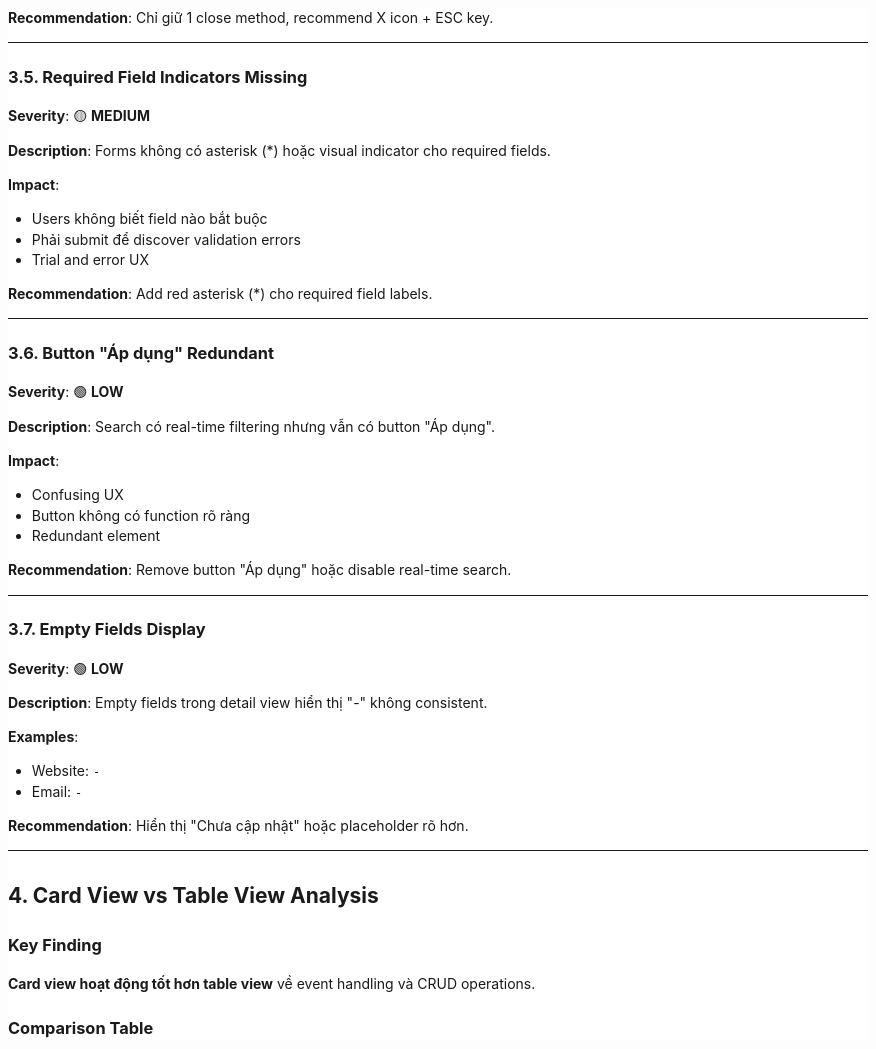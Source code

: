 **Recommendation**: Chỉ giữ 1 close method, recommend X icon + ESC key.

---

### 3.5. Required Field Indicators Missing

**Severity**: 🟡 **MEDIUM**

**Description**: Forms không có asterisk (*) hoặc visual indicator cho required fields.

**Impact**:
- Users không biết field nào bắt buộc
- Phải submit để discover validation errors
- Trial and error UX

**Recommendation**: Add red asterisk (*) cho required field labels.

---

### 3.6. Button "Áp dụng" Redundant

**Severity**: 🟢 **LOW**

**Description**: Search có real-time filtering nhưng vẫn có button "Áp dụng".

**Impact**:
- Confusing UX
- Button không có function rõ ràng
- Redundant element

**Recommendation**: Remove button "Áp dụng" hoặc disable real-time search.

---

### 3.7. Empty Fields Display

**Severity**: 🟢 **LOW**

**Description**: Empty fields trong detail view hiển thị "-" không consistent.

**Examples**:
- Website: `-`
- Email: `-`

**Recommendation**: Hiển thị "Chưa cập nhật" hoặc placeholder rõ hơn.

---

## 4. Card View vs Table View Analysis

### Key Finding

**Card view hoạt động tốt hơn table view** về event handling và CRUD operations.

### Comparison Table
